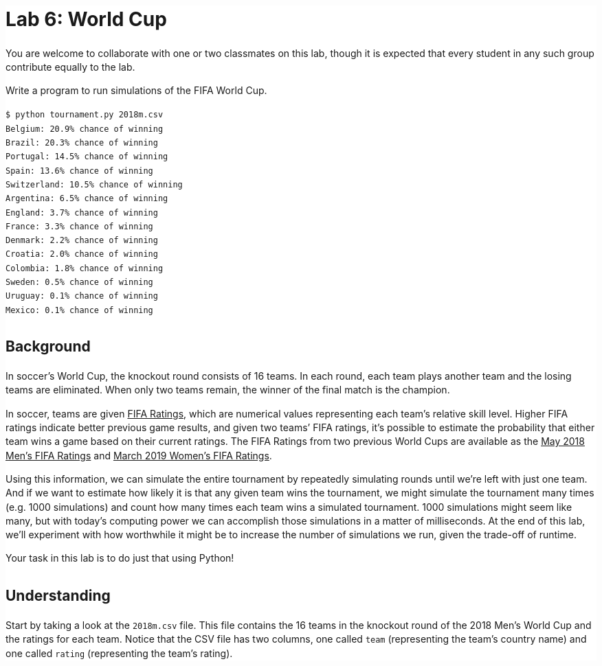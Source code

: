 # Lab 6: World Cup

You are welcome to collaborate with one or two classmates on this lab, though it is expected that every student in any such group contribute equally to the lab.

Write a program to run simulations of the FIFA World Cup.

    $ python tournament.py 2018m.csv
    Belgium: 20.9% chance of winning
    Brazil: 20.3% chance of winning
    Portugal: 14.5% chance of winning
    Spain: 13.6% chance of winning
    Switzerland: 10.5% chance of winning
    Argentina: 6.5% chance of winning
    England: 3.7% chance of winning
    France: 3.3% chance of winning
    Denmark: 2.2% chance of winning
    Croatia: 2.0% chance of winning
    Colombia: 1.8% chance of winning
    Sweden: 0.5% chance of winning
    Uruguay: 0.1% chance of winning
    Mexico: 0.1% chance of winning
    

## Background

In soccer’s World Cup, the knockout round consists of 16 teams. In each round, each team plays another team and the losing teams are eliminated. When only two teams remain, the winner of the final match is the champion.

In soccer, teams are given [FIFA Ratings](https://en.wikipedia.org/wiki/FIFA_World_Rankings#Current_calculation_method), which are numerical values representing each team’s relative skill level. Higher FIFA ratings indicate better previous game results, and given two teams’ FIFA ratings, it’s possible to estimate the probability that either team wins a game based on their current ratings. The FIFA Ratings from two previous World Cups are available as the [May 2018 Men’s FIFA Ratings](https://www.fifa.com/fifa-world-ranking/ranking-table/men/rank/id12189/) and [March 2019 Women’s FIFA Ratings](https://www.fifa.com/fifa-world-ranking/ranking-table/women/rank/ranking_20190329/).

Using this information, we can simulate the entire tournament by repeatedly simulating rounds until we’re left with just one team. And if we want to estimate how likely it is that any given team wins the tournament, we might simulate the tournament many times (e.g. 1000 simulations) and count how many times each team wins a simulated tournament. 1000 simulations might seem like many, but with today’s computing power we can accomplish those simulations in a matter of milliseconds. At the end of this lab, we’ll experiment with how worthwhile it might be to increase the number of simulations we run, given the trade-off of runtime.

Your task in this lab is to do just that using Python!

## Understanding

Start by taking a look at the `2018m.csv` file. This file contains the 16 teams in the knockout round of the 2018 Men’s World Cup and the ratings for each team. Notice that the CSV file has two columns, one called `team` (representing the team’s country name) and one called `rating` (representing the team’s rating).
